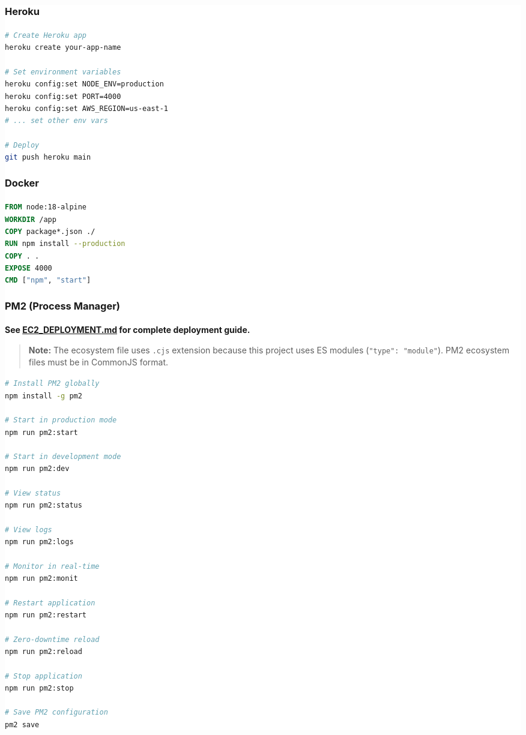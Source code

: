 ### Heroku

```bash
# Create Heroku app
heroku create your-app-name

# Set environment variables
heroku config:set NODE_ENV=production
heroku config:set PORT=4000
heroku config:set AWS_REGION=us-east-1
# ... set other env vars

# Deploy
git push heroku main
```

### Docker

```dockerfile
FROM node:18-alpine
WORKDIR /app
COPY package*.json ./
RUN npm install --production
COPY . .
EXPOSE 4000
CMD ["npm", "start"]
```

### PM2 (Process Manager)

**See [EC2_DEPLOYMENT.md](./EC2_DEPLOYMENT.md) for complete deployment guide.**

> **Note:** The ecosystem file uses `.cjs` extension because this project uses ES modules (`"type": "module"`). PM2 ecosystem files must be in CommonJS format.

```bash
# Install PM2 globally
npm install -g pm2

# Start in production mode
npm run pm2:start

# Start in development mode
npm run pm2:dev

# View status
npm run pm2:status

# View logs
npm run pm2:logs

# Monitor in real-time
npm run pm2:monit

# Restart application
npm run pm2:restart

# Zero-downtime reload
npm run pm2:reload

# Stop application
npm run pm2:stop

# Save PM2 configuration
pm2 save

```